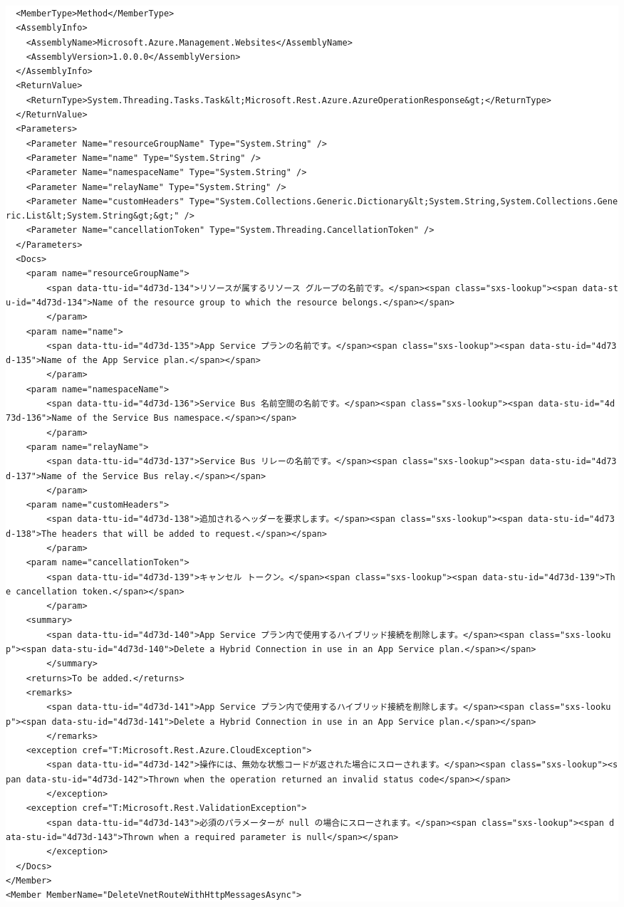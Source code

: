       <MemberType>Method</MemberType>
      <AssemblyInfo>
        <AssemblyName>Microsoft.Azure.Management.Websites</AssemblyName>
        <AssemblyVersion>1.0.0.0</AssemblyVersion>
      </AssemblyInfo>
      <ReturnValue>
        <ReturnType>System.Threading.Tasks.Task&lt;Microsoft.Rest.Azure.AzureOperationResponse&gt;</ReturnType>
      </ReturnValue>
      <Parameters>
        <Parameter Name="resourceGroupName" Type="System.String" />
        <Parameter Name="name" Type="System.String" />
        <Parameter Name="namespaceName" Type="System.String" />
        <Parameter Name="relayName" Type="System.String" />
        <Parameter Name="customHeaders" Type="System.Collections.Generic.Dictionary&lt;System.String,System.Collections.Generic.List&lt;System.String&gt;&gt;" />
        <Parameter Name="cancellationToken" Type="System.Threading.CancellationToken" />
      </Parameters>
      <Docs>
        <param name="resourceGroupName">
            <span data-ttu-id="4d73d-134">リソースが属するリソース グループの名前です。</span><span class="sxs-lookup"><span data-stu-id="4d73d-134">Name of the resource group to which the resource belongs.</span></span>
            </param>
        <param name="name">
            <span data-ttu-id="4d73d-135">App Service プランの名前です。</span><span class="sxs-lookup"><span data-stu-id="4d73d-135">Name of the App Service plan.</span></span>
            </param>
        <param name="namespaceName">
            <span data-ttu-id="4d73d-136">Service Bus 名前空間の名前です。</span><span class="sxs-lookup"><span data-stu-id="4d73d-136">Name of the Service Bus namespace.</span></span>
            </param>
        <param name="relayName">
            <span data-ttu-id="4d73d-137">Service Bus リレーの名前です。</span><span class="sxs-lookup"><span data-stu-id="4d73d-137">Name of the Service Bus relay.</span></span>
            </param>
        <param name="customHeaders">
            <span data-ttu-id="4d73d-138">追加されるヘッダーを要求します。</span><span class="sxs-lookup"><span data-stu-id="4d73d-138">The headers that will be added to request.</span></span>
            </param>
        <param name="cancellationToken">
            <span data-ttu-id="4d73d-139">キャンセル トークン。</span><span class="sxs-lookup"><span data-stu-id="4d73d-139">The cancellation token.</span></span>
            </param>
        <summary>
            <span data-ttu-id="4d73d-140">App Service プラン内で使用するハイブリッド接続を削除します。</span><span class="sxs-lookup"><span data-stu-id="4d73d-140">Delete a Hybrid Connection in use in an App Service plan.</span></span>
            </summary>
        <returns>To be added.</returns>
        <remarks>
            <span data-ttu-id="4d73d-141">App Service プラン内で使用するハイブリッド接続を削除します。</span><span class="sxs-lookup"><span data-stu-id="4d73d-141">Delete a Hybrid Connection in use in an App Service plan.</span></span>
            </remarks>
        <exception cref="T:Microsoft.Rest.Azure.CloudException">
            <span data-ttu-id="4d73d-142">操作には、無効な状態コードが返された場合にスローされます。</span><span class="sxs-lookup"><span data-stu-id="4d73d-142">Thrown when the operation returned an invalid status code</span></span>
            </exception>
        <exception cref="T:Microsoft.Rest.ValidationException">
            <span data-ttu-id="4d73d-143">必須のパラメーターが null の場合にスローされます。</span><span class="sxs-lookup"><span data-stu-id="4d73d-143">Thrown when a required parameter is null</span></span>
            </exception>
      </Docs>
    </Member>
    <Member MemberName="DeleteVnetRouteWithHttpMessagesAsync">